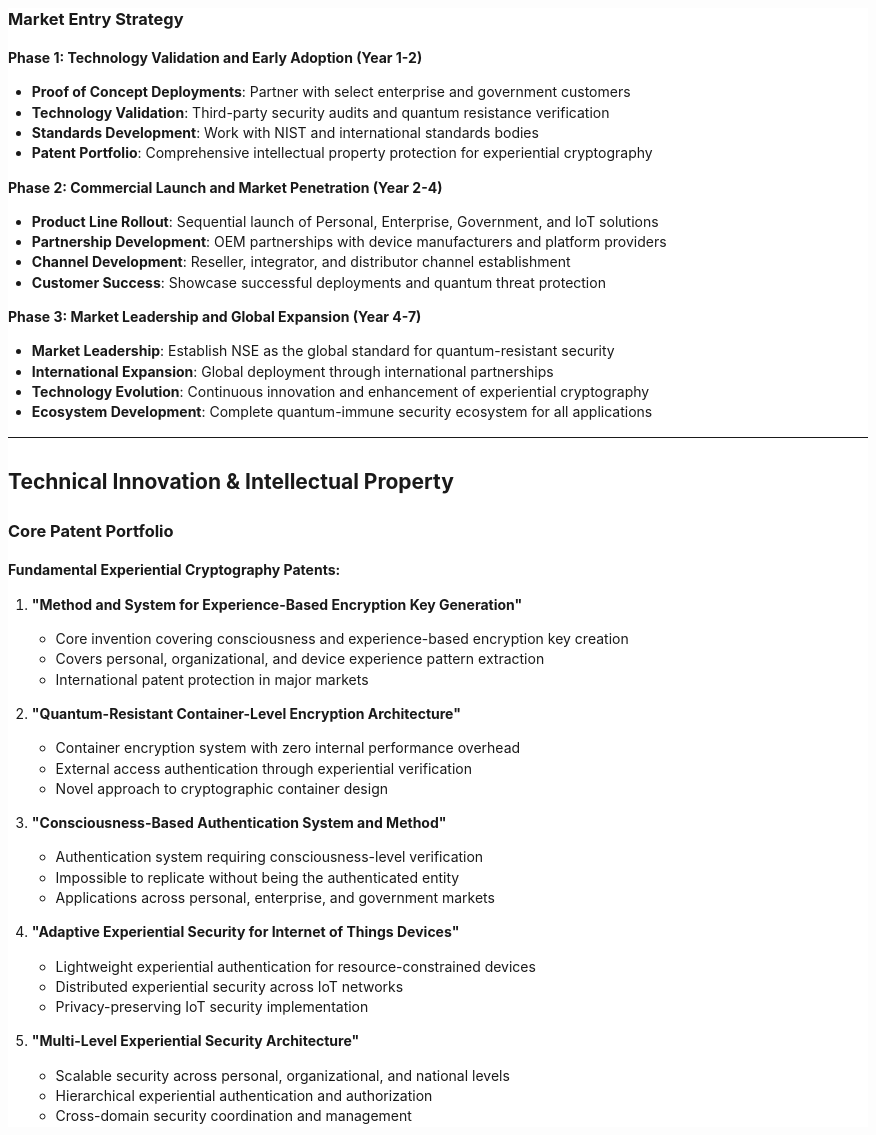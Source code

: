 ### Market Entry Strategy

**Phase 1: Technology Validation and Early Adoption (Year 1-2)**
- **Proof of Concept Deployments**: Partner with select enterprise and government customers
- **Technology Validation**: Third-party security audits and quantum resistance verification
- **Standards Development**: Work with NIST and international standards bodies
- **Patent Portfolio**: Comprehensive intellectual property protection for experiential cryptography

**Phase 2: Commercial Launch and Market Penetration (Year 2-4)**
- **Product Line Rollout**: Sequential launch of Personal, Enterprise, Government, and IoT solutions
- **Partnership Development**: OEM partnerships with device manufacturers and platform providers
- **Channel Development**: Reseller, integrator, and distributor channel establishment
- **Customer Success**: Showcase successful deployments and quantum threat protection

**Phase 3: Market Leadership and Global Expansion (Year 4-7)**
- **Market Leadership**: Establish NSE as the global standard for quantum-resistant security
- **International Expansion**: Global deployment through international partnerships
- **Technology Evolution**: Continuous innovation and enhancement of experiential cryptography
- **Ecosystem Development**: Complete quantum-immune security ecosystem for all applications

---

## Technical Innovation & Intellectual Property

### Core Patent Portfolio

**Fundamental Experiential Cryptography Patents:**

1. **"Method and System for Experience-Based Encryption Key Generation"**
   - Core invention covering consciousness and experience-based encryption key creation
   - Covers personal, organizational, and device experience pattern extraction
   - International patent protection in major markets

2. **"Quantum-Resistant Container-Level Encryption Architecture"**
   - Container encryption system with zero internal performance overhead
   - External access authentication through experiential verification
   - Novel approach to cryptographic container design

3. **"Consciousness-Based Authentication System and Method"**
   - Authentication system requiring consciousness-level verification
   - Impossible to replicate without being the authenticated entity
   - Applications across personal, enterprise, and government markets

4. **"Adaptive Experiential Security for Internet of Things Devices"**
   - Lightweight experiential authentication for resource-constrained devices
   - Distributed experiential security across IoT networks
   - Privacy-preserving IoT security implementation

5. **"Multi-Level Experiential Security Architecture"**
   - Scalable security across personal, organizational, and national levels
   - Hierarchical experiential authentication and authorization
   - Cross-domain security coordination and management
